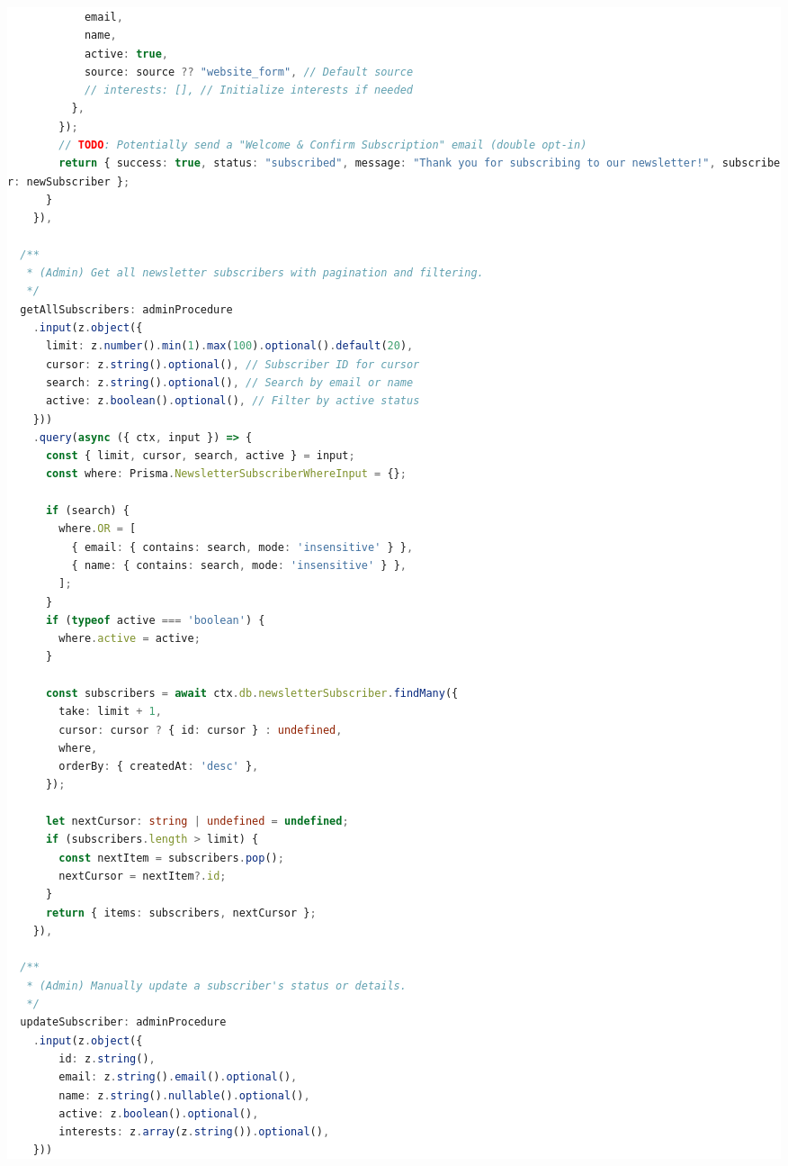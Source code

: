 ```ts
            email,
            name,
            active: true,
            source: source ?? "website_form", // Default source
            // interests: [], // Initialize interests if needed
          },
        });
        // TODO: Potentially send a "Welcome & Confirm Subscription" email (double opt-in)
        return { success: true, status: "subscribed", message: "Thank you for subscribing to our newsletter!", subscriber: newSubscriber };
      }
    }),

  /**
   * (Admin) Get all newsletter subscribers with pagination and filtering.
   */
  getAllSubscribers: adminProcedure
    .input(z.object({
      limit: z.number().min(1).max(100).optional().default(20),
      cursor: z.string().optional(), // Subscriber ID for cursor
      search: z.string().optional(), // Search by email or name
      active: z.boolean().optional(), // Filter by active status
    }))
    .query(async ({ ctx, input }) => {
      const { limit, cursor, search, active } = input;
      const where: Prisma.NewsletterSubscriberWhereInput = {};

      if (search) {
        where.OR = [
          { email: { contains: search, mode: 'insensitive' } },
          { name: { contains: search, mode: 'insensitive' } },
        ];
      }
      if (typeof active === 'boolean') {
        where.active = active;
      }

      const subscribers = await ctx.db.newsletterSubscriber.findMany({
        take: limit + 1,
        cursor: cursor ? { id: cursor } : undefined,
        where,
        orderBy: { createdAt: 'desc' },
      });

      let nextCursor: string | undefined = undefined;
      if (subscribers.length > limit) {
        const nextItem = subscribers.pop();
        nextCursor = nextItem?.id;
      }
      return { items: subscribers, nextCursor };
    }),
  
  /**
   * (Admin) Manually update a subscriber's status or details.
   */
  updateSubscriber: adminProcedure
    .input(z.object({
        id: z.string(),
        email: z.string().email().optional(),
        name: z.string().nullable().optional(),
        active: z.boolean().optional(),
        interests: z.array(z.string()).optional(),
    }))
```